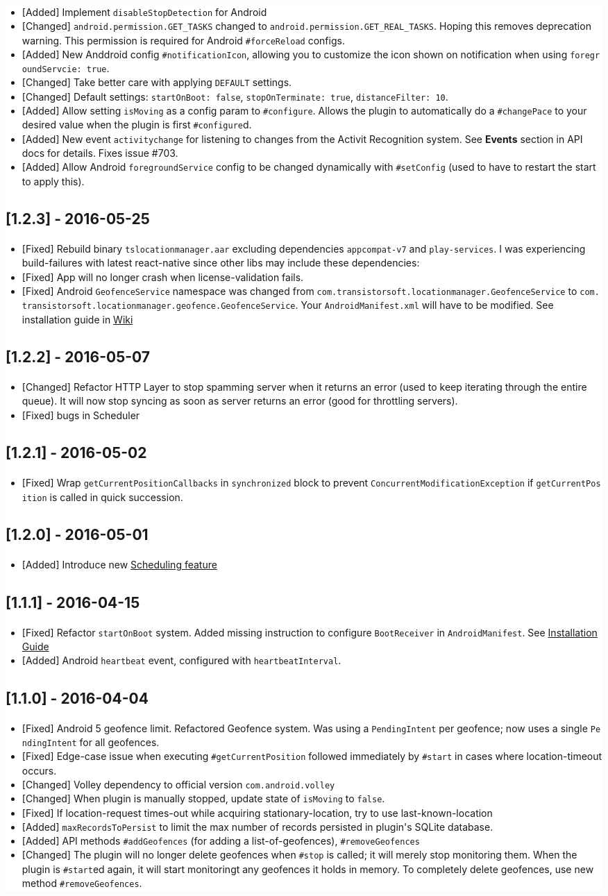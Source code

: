 - [Added] Implement `disableStopDetection` for Android
- [Changed] `android.permission.GET_TASKS` changed to `android.permission.GET_REAL_TASKS`.  Hoping this removes deprecation warning.  This permission is required for Android `#forceReload` configs.
- [Added] New Anddroid config `#notificationIcon`, allowing you to customize the icon shown on notification when using `foregroundServcie: true`.
- [Changed] Take better care with applying `DEFAULT` settings.
- [Changed] Default settings: `startOnBoot: false`, `stopOnTerminate: true`, `distanceFilter: 10`.
- [Added] Allow setting `isMoving` as a config param to `#configure`.  Allows the plugin to automatically do a `#changePace` to your desired value when the plugin is first `#configure`d.
- [Added] New event `activitychange` for listening to changes from the Activit Recognition system.  See **Events** section in API docs for details.  Fixes issue #703.
- [Added] Allow Android `foregroundService` config to be changed dynamically with `#setConfig` (used to have to restart the start to apply this).

## [1.2.3] - 2016-05-25
- [Fixed] Rebuild binary `tslocationmanager.aar` excluding dependencies `appcompat-v7` and `play-services`.  I was experiencing build-failures with latest react-native since other libs may include these dependencies:
- [Fixed] App will no longer crash when license-validation fails.
- [Fixed] Android `GeofenceService` namespace was changed from `com.transistorsoft.locationmanager.GeofenceService` to `com.transistorsoft.locationmanager.geofence.GeofenceService`.  Your `AndroidManifest.xml` will have to be modified.  See installation guide in [Wiki](https://github.com/transistorsoft/react-native-background-geolocation-android/wiki/Installation)

## [1.2.2] - 2016-05-07
- [Changed] Refactor HTTP Layer to stop spamming server when it returns an error (used to keep iterating through the entire queue).  It will now stop syncing as soon as server returns an error (good for throttling servers).
- [Fixed] bugs in Scheduler

## [1.2.1] - 2016-05-02
- [Fixed] Wrap `getCurrentPositionCallbacks` in `synchronized` block to prevent `ConcurrentModificationException` if `getCurrentPosition` is called in quick succession.

## [1.2.0] - 2016-05-01
- [Added] Introduce new [Scheduling feature](http://shop.transistorsoft.com/blogs/news/98537665-background-geolocation-scheduler)

## [1.1.1] - 2016-04-15
- [Fixed] Refactor `startOnBoot` system.  Added missing instruction to configure `BootReceiver` in `AndroidManifest`.  See [Installation Guide](https://github.com/transistorsoft/react-native-background-geolocation-android/wiki/Installation)
- [Added] Android `heartbeat` event, configured with `heartbeatInterval`.

## [1.1.0] - 2016-04-04
- [Fixed] Android 5 geofence limit.  Refactored Geofence system.  Was using a `PendingIntent` per geofence; now uses a single `PendingIntent` for all geofences.
- [Fixed] Edge-case issue when executing `#getCurrentPosition` followed immediately by `#start` in cases where location-timeout occurs.
- [Changed] Volley dependency to official version `com.android.volley`
- [Changed] When plugin is manually stopped, update state of `isMoving` to `false`.
- [Fixed] If location-request times-out while acquiring stationary-location, try to use last-known-location
- [Added] `maxRecordsToPersist` to limit the max number of records persisted in plugin's SQLite database.
- [Added] API methods `#addGeofences` (for adding a list-of-geofences), `#removeGeofences`
- [Changed] The plugin will no longer delete geofences when `#stop` is called; it will merely stop monitoring them.  When the plugin is `#start`ed again, it will start monitoringt any geofences it holds in memory.  To completely delete geofences, use new method `#removeGeofences`.